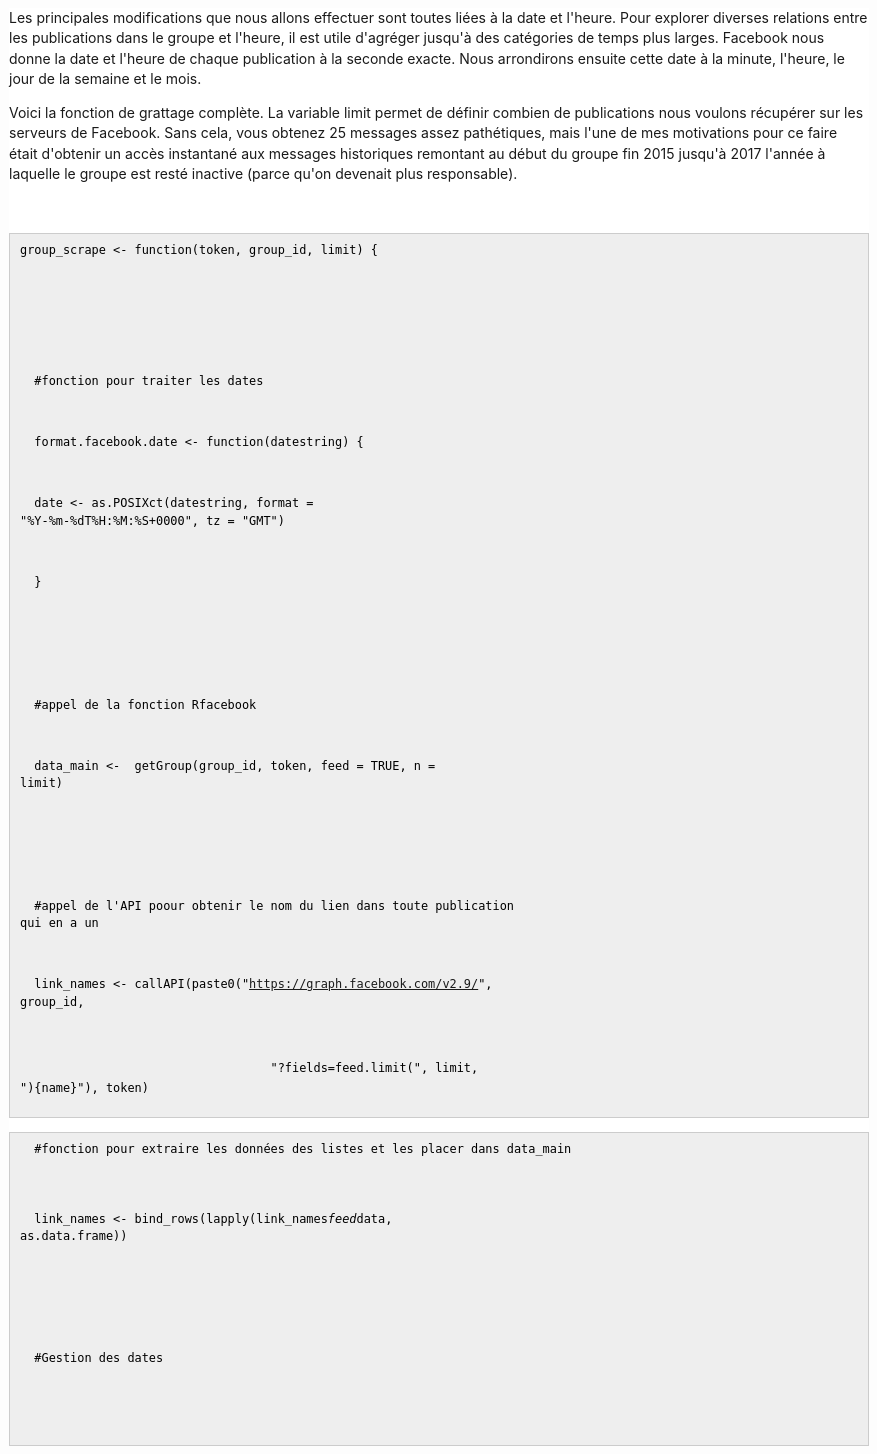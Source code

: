 
<p>Les principales modifications que nous allons effectuer sont toutes li&eacute;es &agrave; la date et l&#39;heure. Pour explorer diverses relations entre les publications dans le groupe et l&#39;heure, il est utile d&#39;agr&eacute;ger jusqu&#39;&agrave; des cat&eacute;gories de temps plus larges. Facebook nous donne la date et l&#39;heure de chaque publication &agrave; la seconde exacte. Nous arrondirons ensuite cette date &agrave; la minute, l&#39;heure, le jour de la semaine et le mois.&nbsp;</p>



<p>Voici la fonction de grattage compl&egrave;te. La variable limit permet de d&eacute;finir combien de publications nous voulons r&eacute;cup&eacute;rer sur les serveurs de Facebook. Sans cela, vous obtenez 25 messages assez path&eacute;tiques, mais l&#39;une de mes motivations pour ce faire &eacute;tait d&#39;obtenir un acc&egrave;s instantan&eacute; aux messages historiques remontant au d&eacute;but du groupe fin 2015 jusqu&#39;&agrave; 2017 l&#39;ann&eacute;e &agrave; laquelle le groupe est rest&eacute; inactive (parce qu&#39;on devenait plus responsable).<br />

&nbsp;</p>



<div style="background:#eeeeee; border:1px solid #cccccc; padding:5px 10px"><span style="color:#000000"><code>group_scrape &lt;- function(token, group_id, limit) {<br />

&nbsp;&nbsp;<br />

&nbsp; #fonction pour traiter les dates<br />

&nbsp; format.facebook.date &lt;- function(datestring) {<br />

&nbsp; date &lt;- as.POSIXct(datestring, format = &quot;%Y-%m-%dT%H:%M:%S+0000&quot;, tz = &quot;GMT&quot;)<br />

&nbsp; }<br />

&nbsp;&nbsp;<br />

&nbsp; #appel de la fonction Rfacebook&nbsp;<br />

&nbsp; data_main &lt;- &nbsp;getGroup(group_id, token, feed = TRUE, n = limit)<br />

&nbsp;&nbsp;<br />

&nbsp; #appel de l&#39;API poour obtenir le nom du lien dans toute publication qui en a un<br />

&nbsp; link_names &lt;- callAPI(paste0(&quot;https://graph.facebook.com/v2.9/&quot;, group_id,&nbsp;<br />

&nbsp; &nbsp; &nbsp; &nbsp; &nbsp; &nbsp; &nbsp; &nbsp; &nbsp; &nbsp; &nbsp; &nbsp; &nbsp; &nbsp; &nbsp; &nbsp; &nbsp; &nbsp;&quot;?fields=feed.limit(&quot;, limit, &quot;){name}&quot;), token)</code></span></div>



<div style="background:#eeeeee; border:1px solid #cccccc; padding:5px 10px"><span style="color:#000000"><code>&nbsp; #fonction pour extraire les donn&eacute;es des listes et les placer dans data_main<br />

&nbsp; link_names &lt;- bind_rows(lapply(link_names$feed$data, as.data.frame))<br />

&nbsp;&nbsp;<br />

&nbsp; #Gestion des dates<br />
